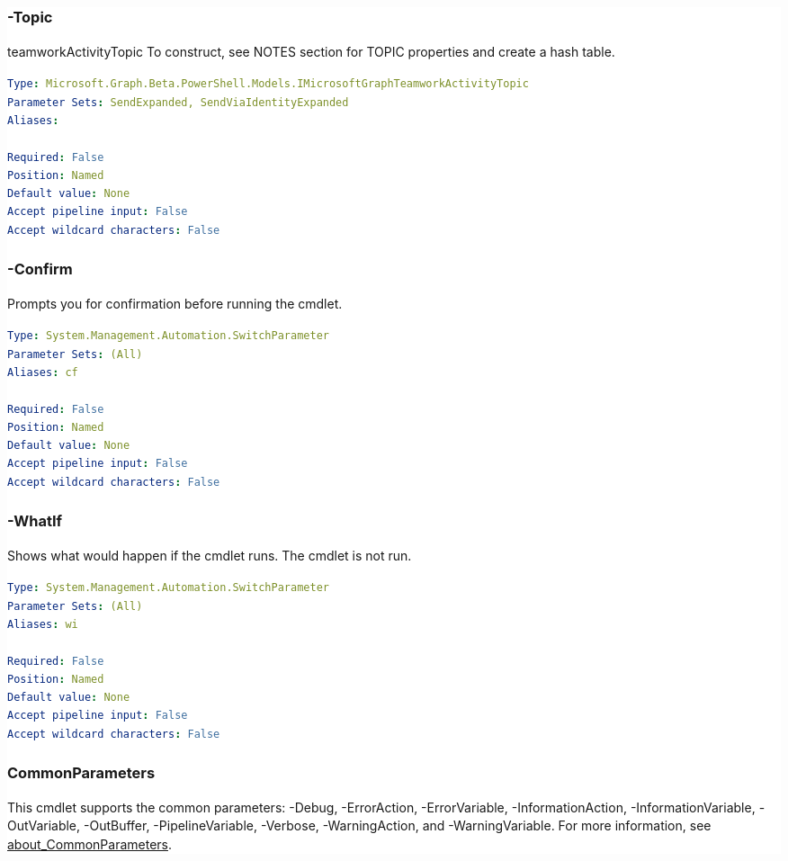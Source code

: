 ### -Topic
teamworkActivityTopic
To construct, see NOTES section for TOPIC properties and create a hash table.

```yaml
Type: Microsoft.Graph.Beta.PowerShell.Models.IMicrosoftGraphTeamworkActivityTopic
Parameter Sets: SendExpanded, SendViaIdentityExpanded
Aliases:

Required: False
Position: Named
Default value: None
Accept pipeline input: False
Accept wildcard characters: False
```

### -Confirm
Prompts you for confirmation before running the cmdlet.

```yaml
Type: System.Management.Automation.SwitchParameter
Parameter Sets: (All)
Aliases: cf

Required: False
Position: Named
Default value: None
Accept pipeline input: False
Accept wildcard characters: False
```

### -WhatIf
Shows what would happen if the cmdlet runs.
The cmdlet is not run.

```yaml
Type: System.Management.Automation.SwitchParameter
Parameter Sets: (All)
Aliases: wi

Required: False
Position: Named
Default value: None
Accept pipeline input: False
Accept wildcard characters: False
```

### CommonParameters
This cmdlet supports the common parameters: -Debug, -ErrorAction, -ErrorVariable, -InformationAction, -InformationVariable, -OutVariable, -OutBuffer, -PipelineVariable, -Verbose, -WarningAction, and -WarningVariable. For more information, see [about_CommonParameters](http://go.microsoft.com/fwlink/?LinkID=113216).
